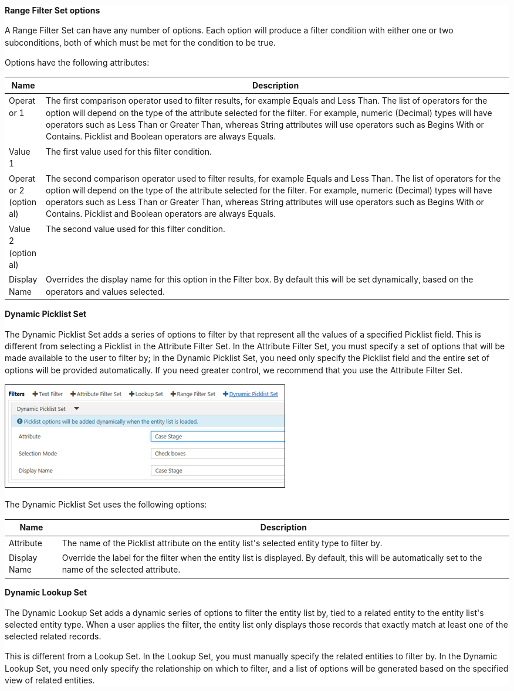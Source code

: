 **Range Filter Set options**

A Range Filter Set can have any number of options. Each option will produce a filter condition with either one or two subconditions, both of which must be met for the condition to be true.

Options have the following attributes:

|**Name**              |**Description**                                                                                                                                                                                |
|---------------------------|------------------------------------------------------------------------------------------------------------------------------------------------------------------------------------------------|
| Operator 1            | The first comparison operator used to filter results, for example Equals and Less Than. The list of operators for the option will depend on the type of the attribute selected for the filter. For example, numeric (Decimal) types will have operators such as Less Than or Greater Than, whereas String attributes will use operators such as Begins With or Contains. Picklist and Boolean operators are always Equals.                                                                                                                                             |
| Value 1               | The first value used for this filter condition.                                                                                                                                                |
| Operator 2 (optional) | The second comparison operator used to filter results, for example Equals and Less Than. The list of operators for the option will depend on the type of the attribute selected for the filter. For example, numeric (Decimal) types will have operators such as Less Than or Greater Than, whereas String attributes will use operators such as Begins With or Contains. Picklist and Boolean operators are always Equals.                                                                                                                                             |
| Value 2 (optional)    | The second value used for this filter condition.                                                                                                                                               |
| Display Name          | Overrides the display name for this option in the Filter box. By default this will be set dynamically, based on the operators and values selected.                                         |

**Dynamic Picklist Set**

The Dynamic Picklist Set adds a series of options to filter by that represent all the values of a specified Picklist field. This is different from selecting a Picklist in the Attribute Filter Set. In the Attribute Filter Set, you must specify a set of options that will be made available to the user to filter by; in the Dynamic Picklist Set, you need only specify the Picklist field and the entire set of options will be provided automatically. If you need greater control, we recommend that you use the Attribute Filter Set.

![Dynamic picklist settings](media/set-dynamic-picklist.png "Dynamic picklist settings")  

The Dynamic Picklist Set uses the following options:

|**Name**     |**Description**                                                                                                                                        |
|--------------|--------------------------------------------------------------------------------------------------------------------------------------------------------|
| Attribute    | The name of the Picklist attribute on the entity list's selected entity type to filter by.                                                             |
| Display Name | Override the label for the filter when the entity list is displayed. By default, this will be automatically set to the name of the selected attribute. |

**Dynamic Lookup Set**

The Dynamic Lookup Set adds a dynamic series of options to filter the entity list by, tied to a related entity to the entity list's selected entity type. When a user applies the filter, the entity list only displays those records that exactly match at least one of the selected related records.

This is different from a Lookup Set. In the Lookup Set, you must manually specify the related entities to filter by. In the Dynamic Lookup Set, you need only specify the relationship on which to filter, and a list of options will be generated based on the specified view of related entities.
